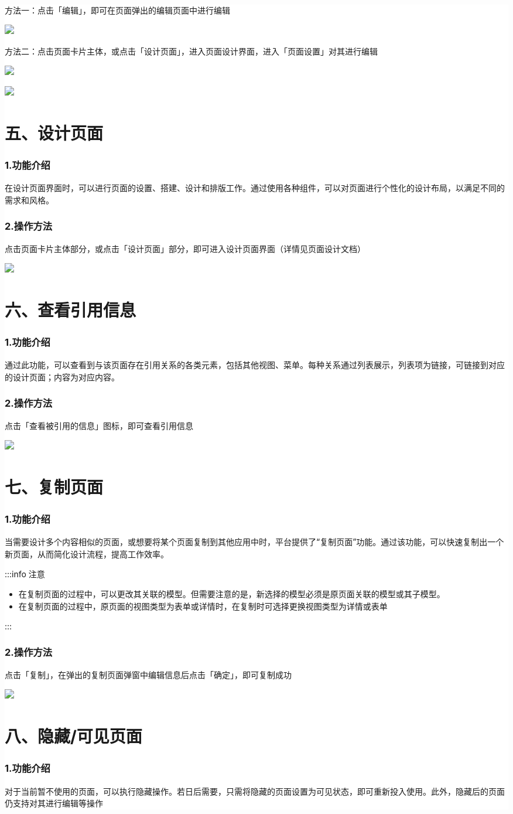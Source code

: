 方法一：点击「编辑」，即可在页面弹出的编辑页面中进行编辑

![](https://oinone-jar.oss-cn-zhangjiakou.aliyuncs.com/welcome-document/UI%20Designer/view-management/bianji1.png)

方法二：点击页面卡片主体，或点击「设计页面」，进入页面设计界面，进入「页面设置」对其进行编辑

![](https://oinone-jar.oss-cn-zhangjiakou.aliyuncs.com/welcome-document/UI%20Designer/view-management/bianji2.png)

![](https://oinone-jar.oss-cn-zhangjiakou.aliyuncs.com/welcome-document/UI%20Designer/view-management/bianji3.png)

# 五、设计页面
### 1.功能介绍
在设计页面界面时，可以进行页面的设置、搭建、设计和排版工作。通过使用各种组件，可以对页面进行个性化的设计布局，以满足不同的需求和风格。

### 2.操作方法
点击页面卡片主体部分，或点击「设计页面」部分，即可进入设计页面界面（详情见页面设计文档）

![](https://oinone-jar.oss-cn-zhangjiakou.aliyuncs.com/welcome-document/UI%20Designer/view-management/sheji.png)

# 六、查看引用信息
### 1.功能介绍
通过此功能，可以查看到与该页面存在引用关系的各类元素，包括其他视图、菜单。每种关系通过列表展示，列表项为链接，可链接到对应的设计页面；内容为对应内容。

### 2.操作方法
点击「查看被引用的信息」图标，即可查看引用信息

![](https://oinone-jar.oss-cn-zhangjiakou.aliyuncs.com/welcome-document/UI%20Designer/view-management/yinyong.png)

# 七、复制页面
### 1.功能介绍
当需要设计多个内容相似的页面，或想要将某个页面复制到其他应用中时，平台提供了“复制页面”功能。通过该功能，可以快速复制出一个新页面，从而简化设计流程，提高工作效率。

:::info 注意

+ 在复制页面的过程中，可以更改其关联的模型。但需要注意的是，新选择的模型必须是原页面关联的模型或其子模型。
+ 在复制页面的过程中，原页面的视图类型为表单或详情时，在复制时可选择更换视图类型为详情或表单

:::

### 2.操作方法
点击「复制」，在弹出的复制页面弹窗中编辑信息后点击「确定」，即可复制成功

![](https://oinone-jar.oss-cn-zhangjiakou.aliyuncs.com/welcome-document/UI%20Designer/view-management/fuzhi.png)

# 八、隐藏/可见页面
### 1.功能介绍
对于当前暂不使用的页面，可以执行隐藏操作。若日后需要，只需将隐藏的页面设置为可见状态，即可重新投入使用。此外，隐藏后的页面仍支持对其进行编辑等操作
